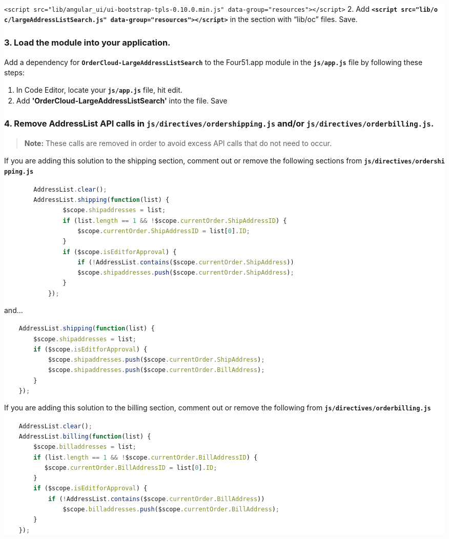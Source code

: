 ```<script src="lib/angular_ui/ui-bootstrap-tpls-0.10.0.min.js" data-group="resources"></script>```
 2. Add **`<script src="lib/oc/largeAddressListSearch.js" data-group="resources"></script>`** in the section with “lib/oc” files. Save.

### 3. Load the module into your application.
Add a dependency for  **`OrderCloud-LargeAddressListSearch`** to the Four51.app module in the **`js/app.js`** file by following these steps: 

 1. In Code Editor, locate your **`js/app.js`** file, hit edit.
 2. Add **'OrderCloud-LargeAddressListSearch'** into the file. Save

 

### 4. Remove AddressList API calls in **`js/directives/ordershipping.js`** and/or **`js/directives/orderbilling.js`**.

> **Note:** These calls are removed in order to avoid excess API calls that do not need to occur.

If you are adding this solution to the shipping section, comment out or remove the following sections from **`js/directives/ordershipping.js`** 

```javascript
    	AddressList.clear();
		AddressList.shipping(function(list) {
				$scope.shipaddresses = list;
                if (list.length == 1 && !$scope.currentOrder.ShipAddressID) {
                    $scope.currentOrder.ShipAddressID = list[0].ID;
                }
				if ($scope.isEditforApproval) {
					if (!AddressList.contains($scope.currentOrder.ShipAddress))
					$scope.shipaddresses.push($scope.currentOrder.ShipAddress);
				}
			});
``` 

and...
```javascript
    AddressList.shipping(function(list) {
        $scope.shipaddresses = list;
        if ($scope.isEditforApproval) {
            $scope.shipaddresses.push($scope.currentOrder.ShipAddress);
            $scope.shipaddresses.push($scope.currentOrder.BillAddress);
        }
    });
``` 

If you are adding this solution to the billing section, comment out or remove the following from **`js/directives/orderbilling.js`** 

```javascript
	AddressList.clear();
	AddressList.billing(function(list) {
		$scope.billaddresses = list;
        if (list.length == 1 && !$scope.currentOrder.BillAddressID) {
           $scope.currentOrder.BillAddressID = list[0].ID;
        }
		if ($scope.isEditforApproval) {
			if (!AddressList.contains($scope.currentOrder.BillAddress))
				$scope.billaddresses.push($scope.currentOrder.BillAddress);
		}
	});
``` 
